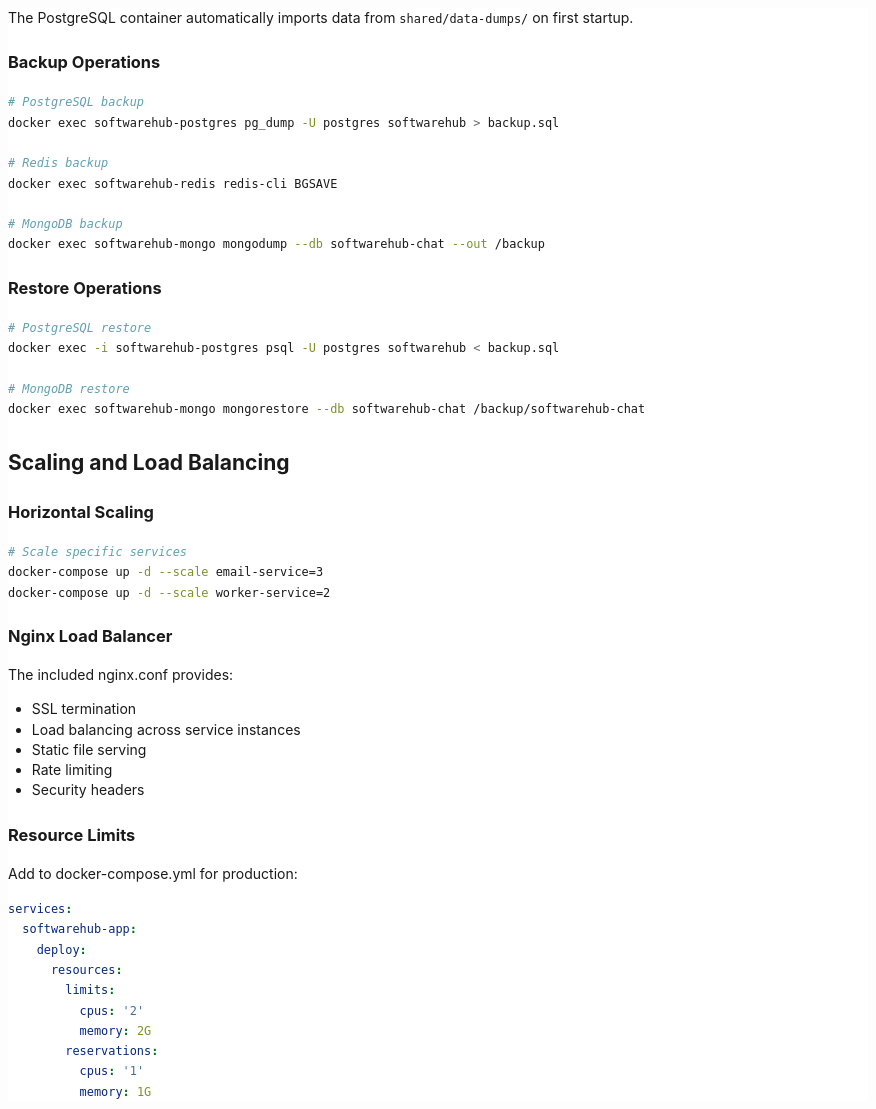 The PostgreSQL container automatically imports data from `shared/data-dumps/` on first startup.

### Backup Operations

```bash
# PostgreSQL backup
docker exec softwarehub-postgres pg_dump -U postgres softwarehub > backup.sql

# Redis backup
docker exec softwarehub-redis redis-cli BGSAVE

# MongoDB backup
docker exec softwarehub-mongo mongodump --db softwarehub-chat --out /backup
```

### Restore Operations

```bash
# PostgreSQL restore
docker exec -i softwarehub-postgres psql -U postgres softwarehub < backup.sql

# MongoDB restore
docker exec softwarehub-mongo mongorestore --db softwarehub-chat /backup/softwarehub-chat
```

## Scaling and Load Balancing

### Horizontal Scaling

```bash
# Scale specific services
docker-compose up -d --scale email-service=3
docker-compose up -d --scale worker-service=2
```

### Nginx Load Balancer

The included nginx.conf provides:
- SSL termination
- Load balancing across service instances
- Static file serving
- Rate limiting
- Security headers

### Resource Limits

Add to docker-compose.yml for production:

```yaml
services:
  softwarehub-app:
    deploy:
      resources:
        limits:
          cpus: '2'
          memory: 2G
        reservations:
          cpus: '1'
          memory: 1G
```
